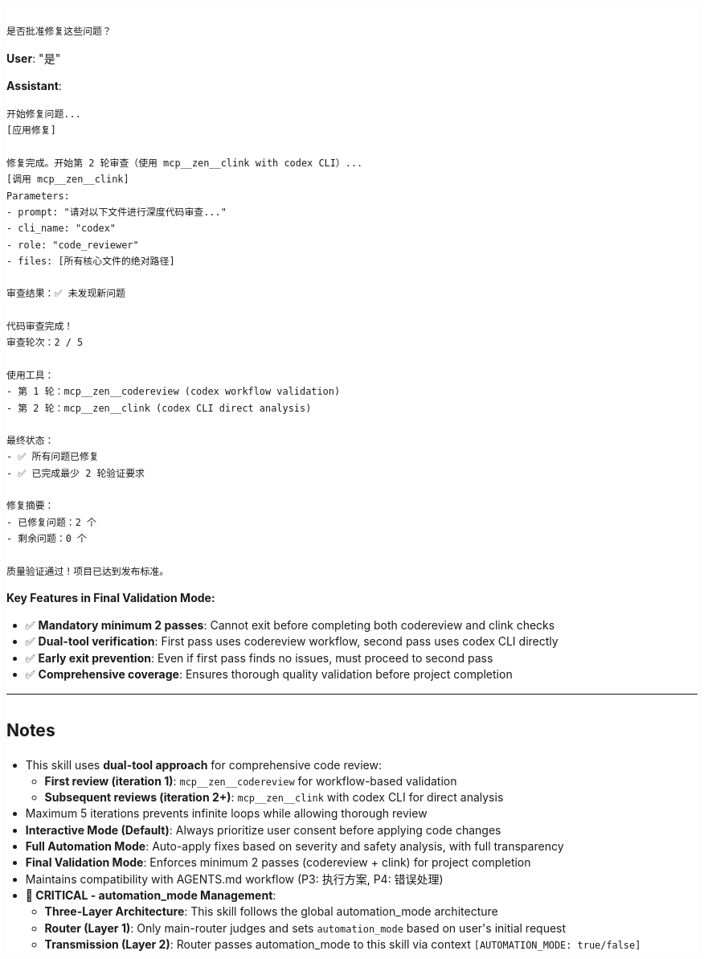 ```

是否批准修复这些问题？
```

**User**: "是"

**Assistant**:
```
开始修复问题...
[应用修复]

修复完成。开始第 2 轮审查（使用 mcp__zen__clink with codex CLI）...
[调用 mcp__zen__clink]
Parameters:
- prompt: "请对以下文件进行深度代码审查..."
- cli_name: "codex"
- role: "code_reviewer"
- files: [所有核心文件的绝对路径]

审查结果：✅ 未发现新问题

代码审查完成！
审查轮次：2 / 5

使用工具：
- 第 1 轮：mcp__zen__codereview (codex workflow validation)
- 第 2 轮：mcp__zen__clink (codex CLI direct analysis)

最终状态：
- ✅ 所有问题已修复
- ✅ 已完成最少 2 轮验证要求

修复摘要：
- 已修复问题：2 个
- 剩余问题：0 个

质量验证通过！项目已达到发布标准。
```

**Key Features in Final Validation Mode:**
- ✅ **Mandatory minimum 2 passes**: Cannot exit before completing both codereview and clink checks
- ✅ **Dual-tool verification**: First pass uses codereview workflow, second pass uses codex CLI directly
- ✅ **Early exit prevention**: Even if first pass finds no issues, must proceed to second pass
- ✅ **Comprehensive coverage**: Ensures thorough quality validation before project completion

---

## Notes

- This skill uses **dual-tool approach** for comprehensive code review:
  - **First review (iteration 1)**: `mcp__zen__codereview` for workflow-based validation
  - **Subsequent reviews (iteration 2+)**: `mcp__zen__clink` with codex CLI for direct analysis
- Maximum 5 iterations prevents infinite loops while allowing thorough review
- **Interactive Mode (Default)**: Always prioritize user consent before applying code changes
- **Full Automation Mode**: Auto-apply fixes based on severity and safety analysis, with full transparency
- **Final Validation Mode**: Enforces minimum 2 passes (codereview + clink) for project completion
- Maintains compatibility with AGENTS.md workflow (P3: 执行方案, P4: 错误处理)
- **🚨 CRITICAL - automation_mode Management**:
  - **Three-Layer Architecture**: This skill follows the global automation_mode architecture
  - **Router (Layer 1)**: Only main-router judges and sets `automation_mode` based on user's initial request
  - **Transmission (Layer 2)**: Router passes automation_mode to this skill via context `[AUTOMATION_MODE: true/false]`